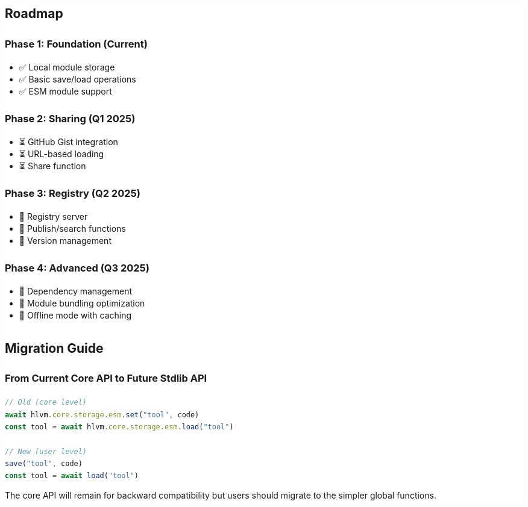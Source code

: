 ## Roadmap

### Phase 1: Foundation (Current)
- ✅ Local module storage
- ✅ Basic save/load operations
- ✅ ESM module support

### Phase 2: Sharing (Q1 2025)
- ⏳ GitHub Gist integration
- ⏳ URL-based loading
- ⏳ Share function

### Phase 3: Registry (Q2 2025)
- 📝 Registry server
- 📝 Publish/search functions
- 📝 Version management

### Phase 4: Advanced (Q3 2025)
- 📝 Dependency management
- 📝 Module bundling optimization
- 📝 Offline mode with caching

## Migration Guide

### From Current Core API to Future Stdlib API

```javascript
// Old (core level)
await hlvm.core.storage.esm.set("tool", code)
const tool = await hlvm.core.storage.esm.load("tool")

// New (user level)
save("tool", code)
const tool = await load("tool")
```

The core API will remain for backward compatibility but users should migrate to the simpler global functions.